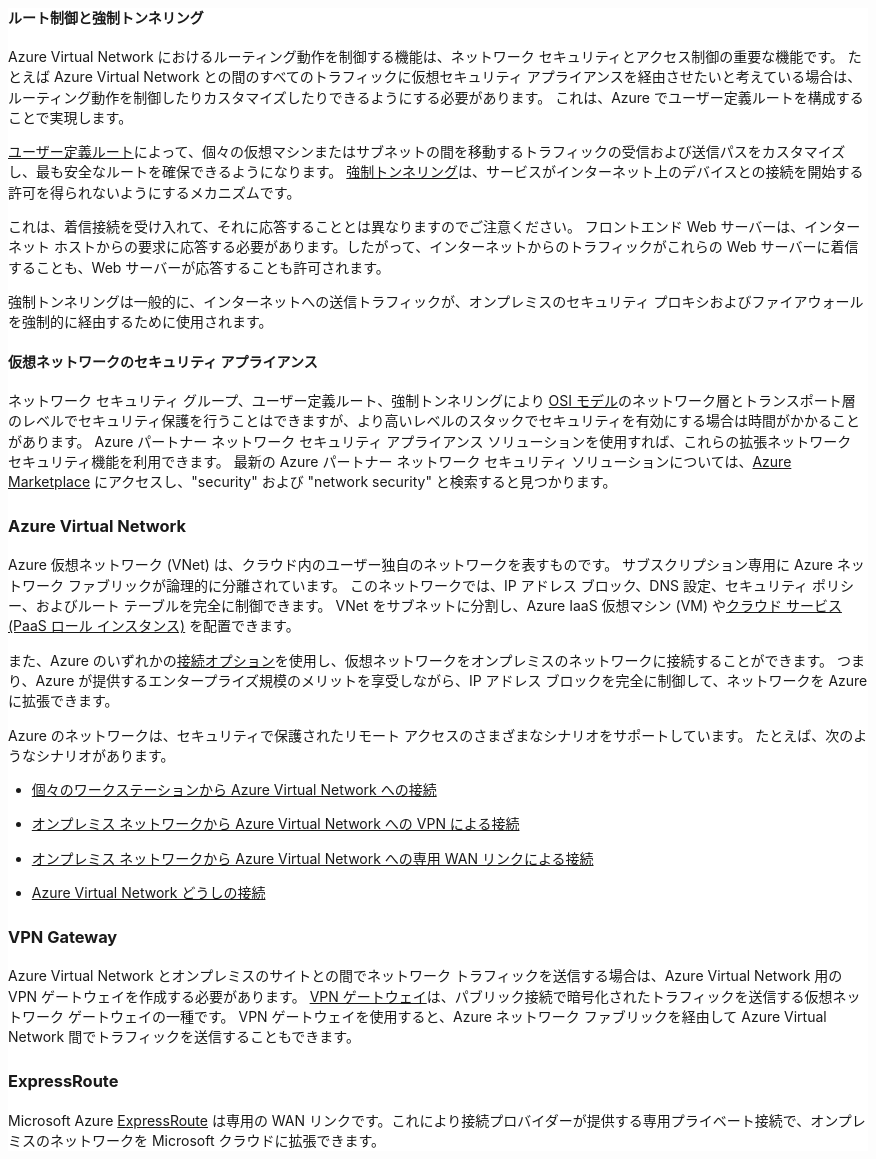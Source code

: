 #### <a name="route-control-and-forced-tunneling"></a>ルート制御と強制トンネリング
Azure Virtual Network におけるルーティング動作を制御する機能は、ネットワーク セキュリティとアクセス制御の重要な機能です。 たとえば Azure Virtual Network との間のすべてのトラフィックに仮想セキュリティ アプライアンスを経由させたいと考えている場合は、ルーティング動作を制御したりカスタマイズしたりできるようにする必要があります。 これは、Azure でユーザー定義ルートを構成することで実現します。

[ユーザー定義ルート](https://docs.microsoft.com/azure/virtual-network/virtual-networks-udr-overview)によって、個々の仮想マシンまたはサブネットの間を移動するトラフィックの受信および送信パスをカスタマイズし、最も安全なルートを確保できるようになります。 [強制トンネリング](https://www.petri.com/azure-forced-tunneling)は、サービスがインターネット上のデバイスとの接続を開始する許可を得られないようにするメカニズムです。

これは、着信接続を受け入れて、それに応答することとは異なりますのでご注意ください。 フロントエンド Web サーバーは、インターネット ホストからの要求に応答する必要があります。したがって、インターネットからのトラフィックがこれらの Web サーバーに着信することも、Web サーバーが応答することも許可されます。

強制トンネリングは一般的に、インターネットへの送信トラフィックが、オンプレミスのセキュリティ プロキシおよびファイアウォールを強制的に経由するために使用されます。

#### <a name="virtual-network-security-appliances"></a>仮想ネットワークのセキュリティ アプライアンス
ネットワーク セキュリティ グループ、ユーザー定義ルート、強制トンネリングにより [OSI モデル](https://en.wikipedia.org/wiki/OSI_model)のネットワーク層とトランスポート層のレベルでセキュリティ保護を行うことはできますが、より高いレベルのスタックでセキュリティを有効にする場合は時間がかかることがあります。 Azure パートナー ネットワーク セキュリティ アプライアンス ソリューションを使用すれば、これらの拡張ネットワーク セキュリティ機能を利用できます。 最新の Azure パートナー ネットワーク セキュリティ ソリューションについては、[Azure Marketplace](https://azure.microsoft.com/marketplace/) にアクセスし、"security" および "network security" と検索すると見つかります。

### <a name="azure-virtual-network"></a>Azure Virtual Network

Azure 仮想ネットワーク (VNet) は、クラウド内のユーザー独自のネットワークを表すものです。 サブスクリプション専用に Azure ネットワーク ファブリックが論理的に分離されています。 このネットワークでは、IP アドレス ブロック、DNS 設定、セキュリティ ポリシー、およびルート テーブルを完全に制御できます。 VNet をサブネットに分割し、Azure IaaS 仮想マシン (VM) や[クラウド サービス (PaaS ロール インスタンス)](https://docs.microsoft.com/azure/cloud-services/cloud-services-choose-me) を配置できます。

また、Azure のいずれかの[接続オプション](https://docs.microsoft.com/azure/vpn-gateway/)を使用し、仮想ネットワークをオンプレミスのネットワークに接続することができます。 つまり、Azure が提供するエンタープライズ規模のメリットを享受しながら、IP アドレス ブロックを完全に制御して、ネットワークを Azure に拡張できます。

Azure のネットワークは、セキュリティで保護されたリモート アクセスのさまざまなシナリオをサポートしています。 たとえば、次のようなシナリオがあります。

-   [個々のワークステーションから Azure Virtual Network への接続](https://docs.microsoft.com/azure/vpn-gateway/vpn-gateway-howto-point-to-site-rm-ps)

-   [オンプレミス ネットワークから Azure Virtual Network への VPN による接続](https://docs.microsoft.com/azure/vpn-gateway/vpn-gateway-plan-design)

-   [オンプレミス ネットワークから Azure Virtual Network への専用 WAN リンクによる接続](https://docs.microsoft.com/azure/expressroute/expressroute-introduction)

-   [Azure Virtual Network どうしの接続](https://docs.microsoft.com/azure/vpn-gateway/vpn-gateway-vnet-vnet-rm-ps)

### <a name="vpn-gateway"></a>VPN Gateway
Azure Virtual Network とオンプレミスのサイトとの間でネットワーク トラフィックを送信する場合は、Azure Virtual Network 用の VPN ゲートウェイを作成する必要があります。 [VPN ゲートウェイ](https://docs.microsoft.com/azure/vpn-gateway/vpn-gateway-about-vpngateways)は、パブリック接続で暗号化されたトラフィックを送信する仮想ネットワーク ゲートウェイの一種です。 VPN ゲートウェイを使用すると、Azure ネットワーク ファブリックを経由して Azure Virtual Network 間でトラフィックを送信することもできます。

### <a name="express-route"></a>ExpressRoute
Microsoft Azure [ExpressRoute](https://docs.microsoft.com/azure/expressroute/expressroute-introduction) は専用の WAN リンクです。これにより接続プロバイダーが提供する専用プライベート接続で、オンプレミスのネットワークを Microsoft クラウドに拡張できます。
